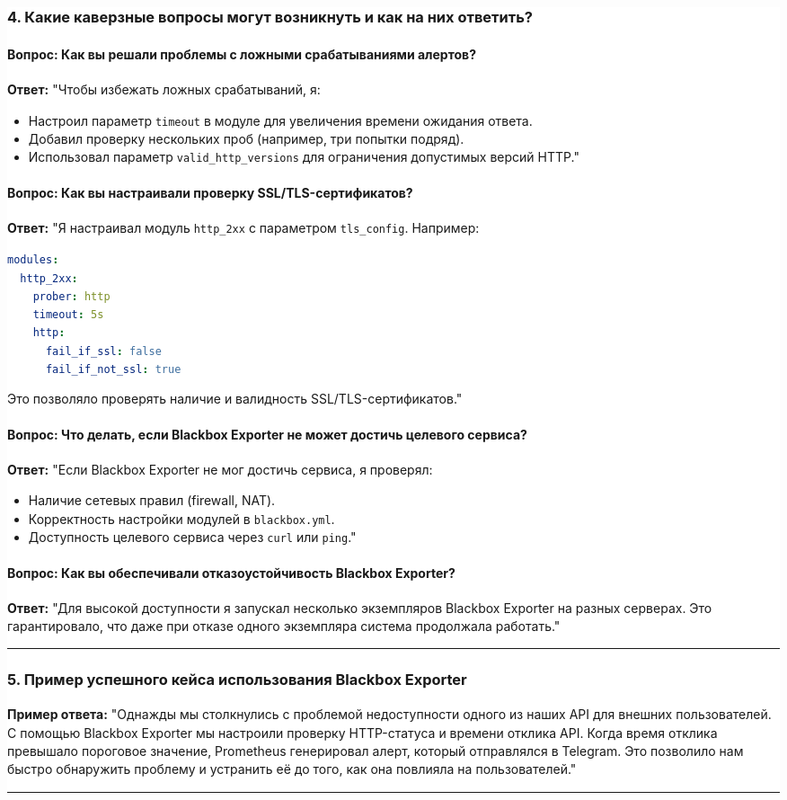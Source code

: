 
### **4. Какие каверзные вопросы могут возникнуть и как на них ответить?**

#### **Вопрос: Как вы решали проблемы с ложными срабатываниями алертов?**
**Ответ:**
"Чтобы избежать ложных срабатываний, я:
- Настроил параметр `timeout` в модуле для увеличения времени ожидания ответа.
- Добавил проверку нескольких проб (например, три попытки подряд).
- Использовал параметр `valid_http_versions` для ограничения допустимых версий HTTP."

#### **Вопрос: Как вы настраивали проверку SSL/TLS-сертификатов?**
**Ответ:**
"Я настраивал модуль `http_2xx` с параметром `tls_config`. Например:
```yaml
modules:
  http_2xx:
    prober: http
    timeout: 5s
    http:
      fail_if_ssl: false
      fail_if_not_ssl: true
```
Это позволяло проверять наличие и валидность SSL/TLS-сертификатов."

#### **Вопрос: Что делать, если Blackbox Exporter не может достичь целевого сервиса?**
**Ответ:**
"Если Blackbox Exporter не мог достичь сервиса, я проверял:
- Наличие сетевых правил (firewall, NAT).
- Корректность настройки модулей в `blackbox.yml`.
- Доступность целевого сервиса через `curl` или `ping`."

#### **Вопрос: Как вы обеспечивали отказоустойчивость Blackbox Exporter?**
**Ответ:**
"Для высокой доступности я запускал несколько экземпляров Blackbox Exporter на разных серверах. Это гарантировало, что даже при отказе одного экземпляра система продолжала работать."

---

### **5. Пример успешного кейса использования Blackbox Exporter**
**Пример ответа:**
"Однажды мы столкнулись с проблемой недоступности одного из наших API для внешних пользователей. С помощью Blackbox Exporter мы настроили проверку HTTP-статуса и времени отклика API. Когда время отклика превышало пороговое значение, Prometheus генерировал алерт, который отправлялся в Telegram. Это позволило нам быстро обнаружить проблему и устранить её до того, как она повлияла на пользователей."

---

